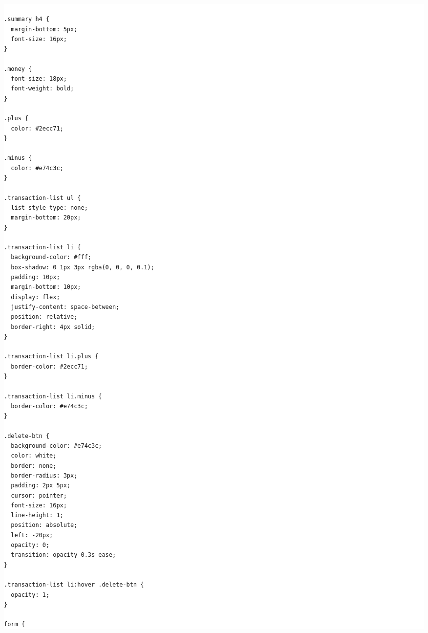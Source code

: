```

.summary h4 {
  margin-bottom: 5px;
  font-size: 16px;
}

.money {
  font-size: 18px;
  font-weight: bold;
}

.plus {
  color: #2ecc71;
}

.minus {
  color: #e74c3c;
}

.transaction-list ul {
  list-style-type: none;
  margin-bottom: 20px;
}

.transaction-list li {
  background-color: #fff;
  box-shadow: 0 1px 3px rgba(0, 0, 0, 0.1);
  padding: 10px;
  margin-bottom: 10px;
  display: flex;
  justify-content: space-between;
  position: relative;
  border-right: 4px solid;
}

.transaction-list li.plus {
  border-color: #2ecc71;
}

.transaction-list li.minus {
  border-color: #e74c3c;
}

.delete-btn {
  background-color: #e74c3c;
  color: white;
  border: none;
  border-radius: 3px;
  padding: 2px 5px;
  cursor: pointer;
  font-size: 16px;
  line-height: 1;
  position: absolute;
  left: -20px;
  opacity: 0;
  transition: opacity 0.3s ease;
}

.transaction-list li:hover .delete-btn {
  opacity: 1;
}

form {
```